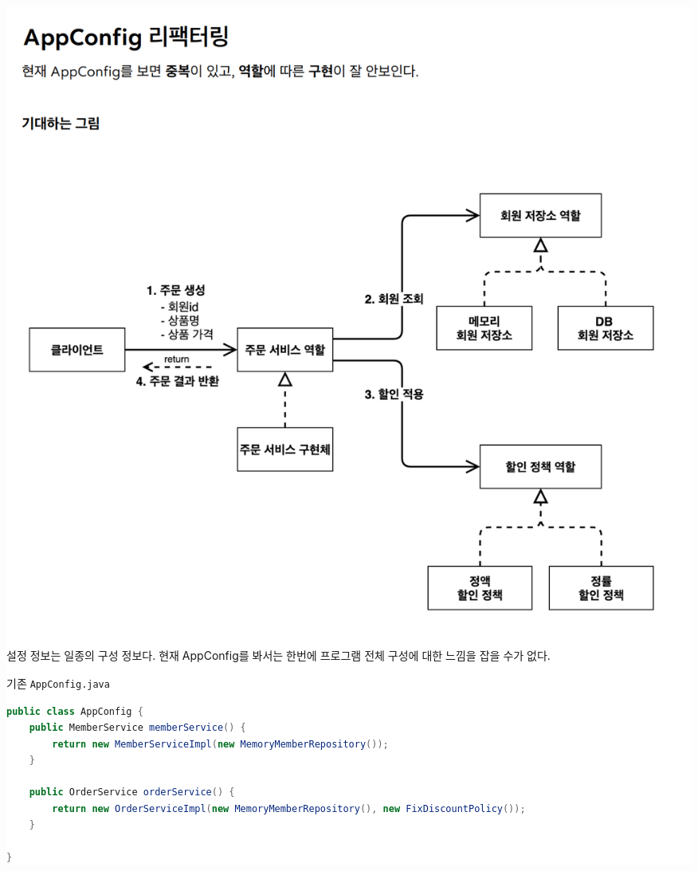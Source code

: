 ![image-20240315170544453](../images/2024-03-13-Spring-basic-3/image-20240315170544453.png)

설정 정보는 일종의 구성 정보다. 현재 AppConfig를 봐서는 한번에 프로그램 전체 구성에 대한 느낌을 잡을 수가 없다.

기존 `AppConfig.java`

```java
public class AppConfig {
    public MemberService memberService() {
        return new MemberServiceImpl(new MemoryMemberRepository());
    }

    public OrderService orderService() {
        return new OrderServiceImpl(new MemoryMemberRepository(), new FixDiscountPolicy());
    }

}
```
